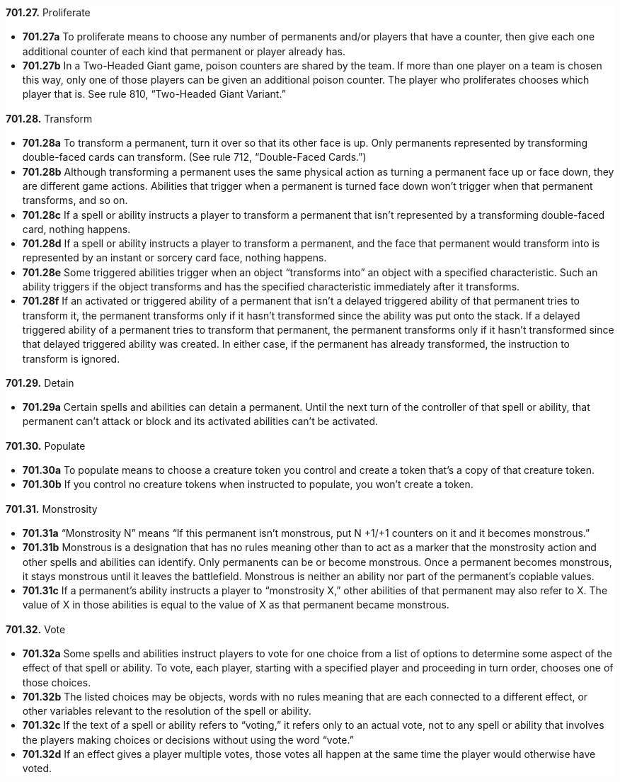 **701.27.** Proliferate
+ **701.27a** To proliferate means to choose any number of permanents and/or players that have a counter, then give each one additional counter of each kind that permanent or player already has.
+ **701.27b** In a Two-Headed Giant game, poison counters are shared by the team. If more than one player on a team is chosen this way, only one of those players can be given an additional poison counter. The player who proliferates chooses which player that is. See rule 810, “Two-Headed Giant Variant.”

**701.28.** Transform
+ **701.28a** To transform a permanent, turn it over so that its other face is up. Only permanents represented by transforming double-faced cards can transform. (See rule 712, “Double-Faced Cards.”)
+ **701.28b** Although transforming a permanent uses the same physical action as turning a permanent face up or face down, they are different game actions. Abilities that trigger when a permanent is turned face down won’t trigger when that permanent transforms, and so on.
+ **701.28c** If a spell or ability instructs a player to transform a permanent that isn’t represented by a transforming double-faced card, nothing happens.
+ **701.28d** If a spell or ability instructs a player to transform a permanent, and the face that permanent would transform into is represented by an instant or sorcery card face, nothing happens.
+ **701.28e** Some triggered abilities trigger when an object “transforms into” an object with a specified characteristic. Such an ability triggers if the object transforms and has the specified characteristic immediately after it transforms.
+ **701.28f** If an activated or triggered ability of a permanent that isn’t a delayed triggered ability of that permanent tries to transform it, the permanent transforms only if it hasn’t transformed since the ability was put onto the stack. If a delayed triggered ability of a permanent tries to transform that permanent, the permanent transforms only if it hasn’t transformed since that delayed triggered ability was created. In either case, if the permanent has already transformed, the instruction to transform is ignored.

**701.29.** Detain
+ **701.29a** Certain spells and abilities can detain a permanent. Until the next turn of the controller of that spell or ability, that permanent can’t attack or block and its activated abilities can’t be activated.

**701.30.** Populate
+ **701.30a** To populate means to choose a creature token you control and create a token that’s a copy of that creature token.
+ **701.30b** If you control no creature tokens when instructed to populate, you won’t create a token.

**701.31.** Monstrosity
+ **701.31a** “Monstrosity N” means “If this permanent isn’t monstrous, put N +1/+1 counters on it and it becomes monstrous.”
+ **701.31b** Monstrous is a designation that has no rules meaning other than to act as a marker that the monstrosity action and other spells and abilities can identify. Only permanents can be or become monstrous. Once a permanent becomes monstrous, it stays monstrous until it leaves the battlefield. Monstrous is neither an ability nor part of the permanent’s copiable values.
+ **701.31c** If a permanent’s ability instructs a player to “monstrosity X,” other abilities of that permanent may also refer to X. The value of X in those abilities is equal to the value of X as that permanent became monstrous.

**701.32.** Vote
+ **701.32a** Some spells and abilities instruct players to vote for one choice from a list of options to determine some aspect of the effect of that spell or ability. To vote, each player, starting with a specified player and proceeding in turn order, chooses one of those choices.
+ **701.32b** The listed choices may be objects, words with no rules meaning that are each connected to a different effect, or other variables relevant to the resolution of the spell or ability.
+ **701.32c** If the text of a spell or ability refers to “voting,” it refers only to an actual vote, not to any spell or ability that involves the players making choices or decisions without using the word “vote.”
+ **701.32d** If an effect gives a player multiple votes, those votes all happen at the same time the player would otherwise have voted.

